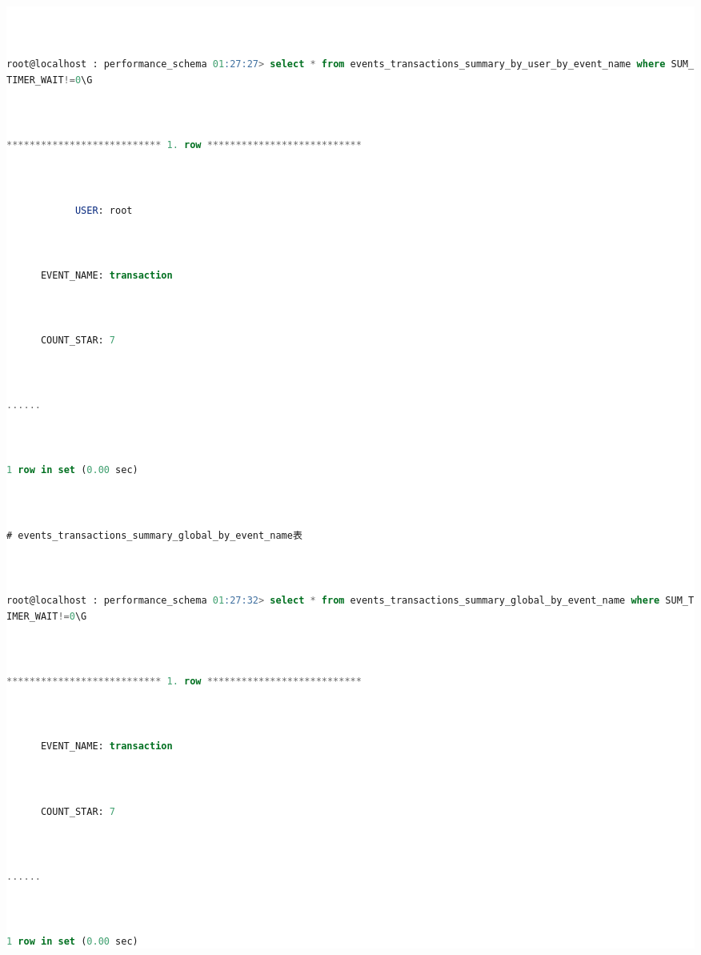 ```sql



root@localhost : performance_schema 01:27:27> select * from events_transactions_summary_by_user_by_event_name where SUM_TIMER_WAIT!=0\G



*************************** 1. row ***************************



            USER: root



      EVENT_NAME: transaction



      COUNT_STAR: 7



......



1 row in set (0.00 sec)



# events_transactions_summary_global_by_event_name表



root@localhost : performance_schema 01:27:32> select * from events_transactions_summary_global_by_event_name where SUM_TIMER_WAIT!=0\G



*************************** 1. row ***************************



      EVENT_NAME: transaction



      COUNT_STAR: 7



......



1 row in set (0.00 sec)
```
